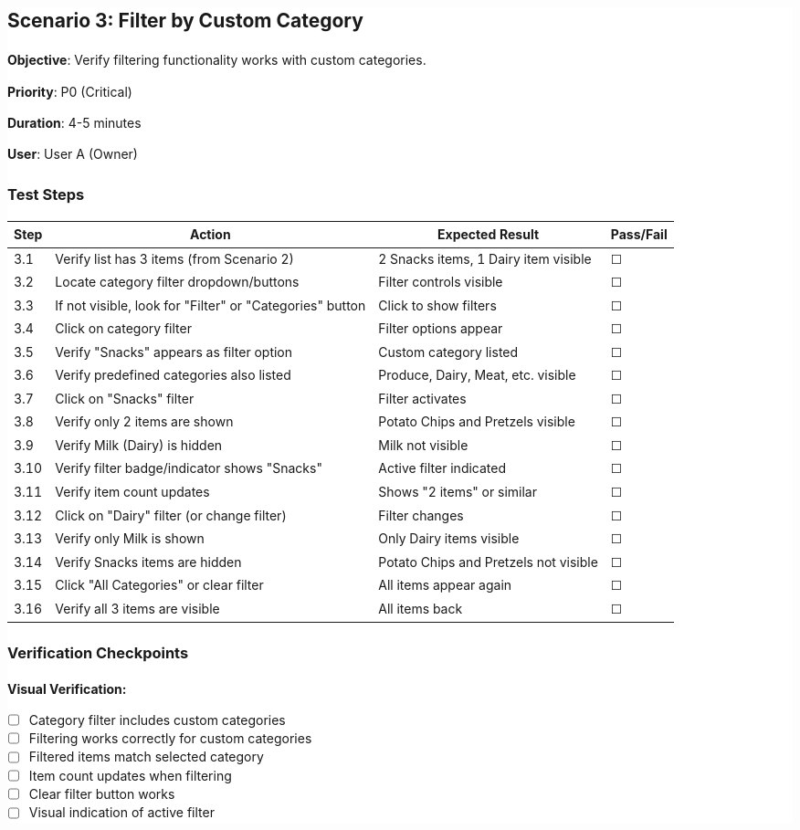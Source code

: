 
## Scenario 3: Filter by Custom Category

**Objective**: Verify filtering functionality works with custom categories.

**Priority**: P0 (Critical)

**Duration**: 4-5 minutes

**User**: User A (Owner)

### Test Steps

| Step | Action | Expected Result | Pass/Fail |
|------|--------|----------------|-----------|
| 3.1 | Verify list has 3 items (from Scenario 2) | 2 Snacks items, 1 Dairy item visible | ☐ |
| 3.2 | Locate category filter dropdown/buttons | Filter controls visible | ☐ |
| 3.3 | If not visible, look for "Filter" or "Categories" button | Click to show filters | ☐ |
| 3.4 | Click on category filter | Filter options appear | ☐ |
| 3.5 | Verify "Snacks" appears as filter option | Custom category listed | ☐ |
| 3.6 | Verify predefined categories also listed | Produce, Dairy, Meat, etc. visible | ☐ |
| 3.7 | Click on "Snacks" filter | Filter activates | ☐ |
| 3.8 | Verify only 2 items are shown | Potato Chips and Pretzels visible | ☐ |
| 3.9 | Verify Milk (Dairy) is hidden | Milk not visible | ☐ |
| 3.10 | Verify filter badge/indicator shows "Snacks" | Active filter indicated | ☐ |
| 3.11 | Verify item count updates | Shows "2 items" or similar | ☐ |
| 3.12 | Click on "Dairy" filter (or change filter) | Filter changes | ☐ |
| 3.13 | Verify only Milk is shown | Only Dairy items visible | ☐ |
| 3.14 | Verify Snacks items are hidden | Potato Chips and Pretzels not visible | ☐ |
| 3.15 | Click "All Categories" or clear filter | All items appear again | ☐ |
| 3.16 | Verify all 3 items are visible | All items back | ☐ |

### Verification Checkpoints

**Visual Verification:**
- [ ] Category filter includes custom categories
- [ ] Filtering works correctly for custom categories
- [ ] Filtered items match selected category
- [ ] Item count updates when filtering
- [ ] Clear filter button works
- [ ] Visual indication of active filter
